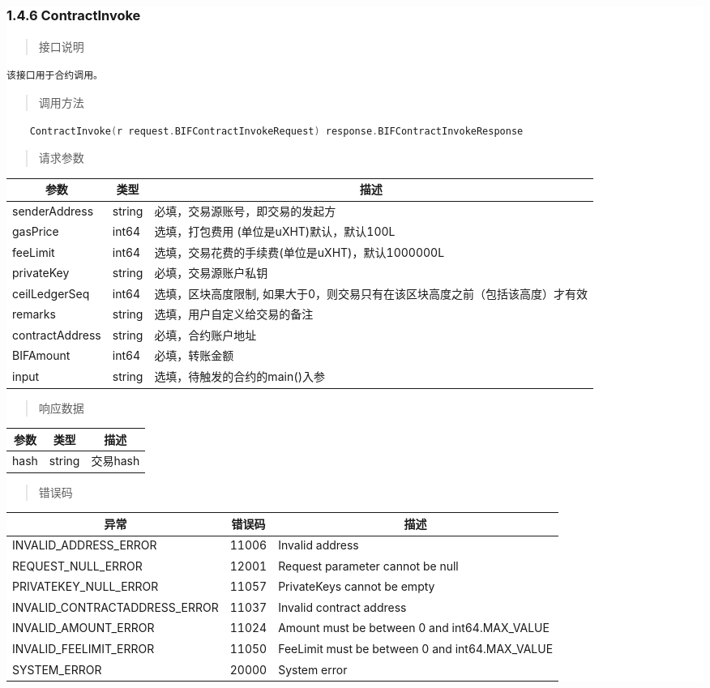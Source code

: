 ### 1.4.6 ContractInvoke

> 接口说明

   	该接口用于合约调用。

> 调用方法

```go
    ContractInvoke(r request.BIFContractInvokeRequest) response.BIFContractInvokeResponse
```

> 请求参数

| 参数            | 类型   | 描述                                                         |
| --------------- | ------ | ------------------------------------------------------------ |
| senderAddress   | string | 必填，交易源账号，即交易的发起方                             |
| gasPrice        | int64   | 选填，打包费用 (单位是uXHT)默认，默认100L                    |
| feeLimit        | int64   | 选填，交易花费的手续费(单位是uXHT)，默认1000000L             |
| privateKey      | string | 必填，交易源账户私钥                                         |
| ceilLedgerSeq   | int64   | 选填，区块高度限制, 如果大于0，则交易只有在该区块高度之前（包括该高度）才有效 |
| remarks         | string | 选填，用户自定义给交易的备注                                 |
| contractAddress | string | 必填，合约账户地址                                           |
| BIFAmount       | int64   | 必填，转账金额                                               |
| input           | string | 选填，待触发的合约的main()入参                               |

> 响应数据

| 参数 | 类型   | 描述     |
| ---- | ------ | -------- |
| hash | string | 交易hash |


> 错误码

| 异常                          | 错误码 | 描述                                          |
| ----------------------------- | ------ | --------------------------------------------- |
| INVALID_ADDRESS_ERROR         | 11006  | Invalid address                               |
| REQUEST_NULL_ERROR            | 12001  | Request parameter cannot be null              |
| PRIVATEKEY_NULL_ERROR         | 11057  | PrivateKeys cannot be empty                   |
| INVALID_CONTRACTADDRESS_ERROR | 11037  | Invalid contract address                      |
| INVALID_AMOUNT_ERROR          | 11024  | Amount must be between 0 and int64.MAX_VALUE   |
| INVALID_FEELIMIT_ERROR        | 11050  | FeeLimit must be between 0 and int64.MAX_VALUE |
| SYSTEM_ERROR                  | 20000  | System error                                  |
